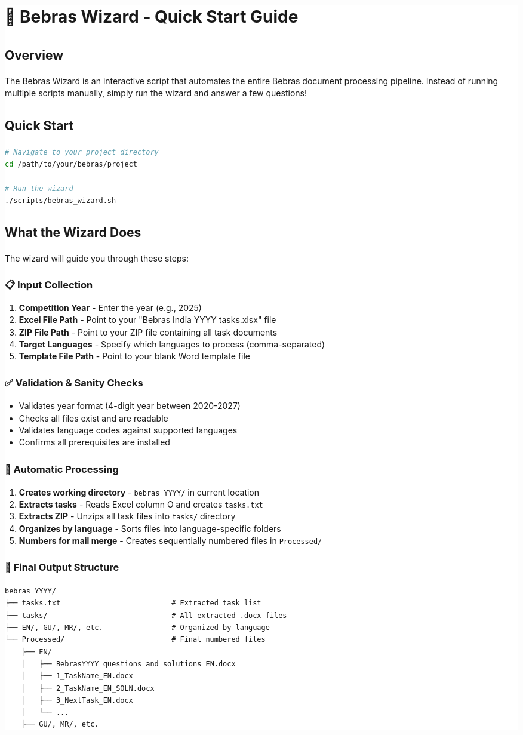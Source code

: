 # 🦫 Bebras Wizard - Quick Start Guide

## Overview

The Bebras Wizard is an interactive script that automates the entire Bebras document processing pipeline. Instead of running multiple scripts manually, simply run the wizard and answer a few questions!

## Quick Start

```bash
# Navigate to your project directory
cd /path/to/your/bebras/project

# Run the wizard
./scripts/bebras_wizard.sh
```

## What the Wizard Does

The wizard will guide you through these steps:

### 📋 Input Collection
1. **Competition Year** - Enter the year (e.g., 2025)
2. **Excel File Path** - Point to your "Bebras India YYYY tasks.xlsx" file
3. **ZIP File Path** - Point to your ZIP file containing all task documents
4. **Target Languages** - Specify which languages to process (comma-separated)
5. **Template File Path** - Point to your blank Word template file

### ✅ Validation & Sanity Checks
- Validates year format (4-digit year between 2020-2027)
- Checks all files exist and are readable
- Validates language codes against supported languages
- Confirms all prerequisites are installed

### 🔄 Automatic Processing
1. **Creates working directory** - `bebras_YYYY/` in current location
2. **Extracts tasks** - Reads Excel column O and creates `tasks.txt`
3. **Extracts ZIP** - Unzips all task files into `tasks/` directory
4. **Organizes by language** - Sorts files into language-specific folders
5. **Numbers for mail merge** - Creates sequentially numbered files in `Processed/`

### 📁 Final Output Structure
```
bebras_YYYY/
├── tasks.txt                          # Extracted task list
├── tasks/                             # All extracted .docx files
├── EN/, GU/, MR/, etc.                # Organized by language
└── Processed/                         # Final numbered files
    ├── EN/
    │   ├── BebrasYYYY_questions_and_solutions_EN.docx
    │   ├── 1_TaskName_EN.docx
    │   ├── 2_TaskName_EN_SOLN.docx
    │   ├── 3_NextTask_EN.docx
    │   └── ...
    ├── GU/, MR/, etc.
```
